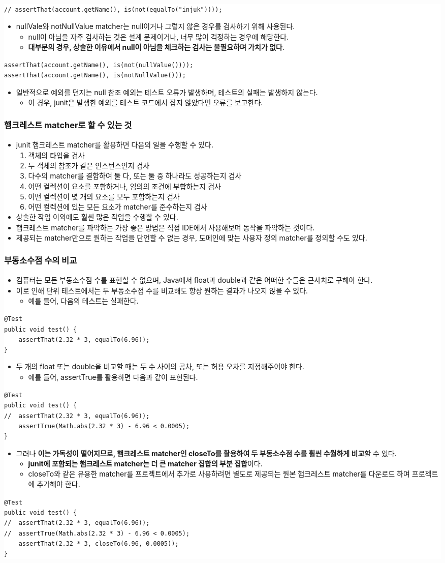 ```
// assertThat(account.getName(), is(not(equalTo("injuk"))));
```
* nullVale와 notNullValue matcher는 null이거나 그렇지 않은 경우를 검사하기 위해 사용된다.
  * null이 아님을 자주 검사하는 것은 설계 문제이거나, 너무 많이 걱정하는 경우에 해당한다.
  * **대부분의 경우, 상술한 이유에서 null이 아님을 체크하는 검사는 불필요하며 가치가 없다**.
```
assertThat(account.getName(), is(not(nullValue())));
assertThat(account.getName(), is(notNullValue()));
```
* 일반적으로 예외를 던지는 null 참조 예외는 테스트 오류가 발생하며, 테스트의 실패는 발생하지 않는다.
  * 이 경우, junit은 발생한 예외를 테스트 코드에서 잡지 않았다면 오류를 보고한다.

### 햄크레스트 matcher로 할 수 있는 것
* junit 햄크레스트 matcher를 활용하면 다음의 일을 수행할 수 있다.
  1. 객체의 타입을 검사
  2. 두 객체의 참조가 같은 인스턴스인지 검사
  3. 다수의 matcher를 결합하여 둘 다, 또는 둘 중 하나라도 성공하는지 검사
  4. 어떤 컬렉션이 요소를 포함하거나, 임의의 조건에 부합하는지 검사
  5. 어떤 컬렉션이 몇 개의 요소를 모두 포함하는지 검사
  6. 어떤 컬렉션에 있는 모든 요소가 matcher를 준수하는지 검사
* 상술한 작업 이외에도 훨씬 많은 작업을 수행할 수 있다.
* 햄크레스트 matcher를 파악하는 가장 좋은 방법은 직접 IDE에서 사용해보며 동작을 파악하는 것이다.
* 제공되는 matcher만으로 원하는 작업을 단언할 수 없는 경우, 도메인에 맞는 사용자 정의 matcher를 정의할 수도 있다.

### 부동소수점 수의 비교
* 컴퓨터는 모든 부동소수점 수를 표현할 수 없으며, Java에서 float과 double과 같은 어떠한 수들은 근사치로 구해야 한다.
* 이로 인해 단위 테스트에서는 두 부동소수점 수를 비교해도 항상 원하는 결과가 나오지 않을 수 있다.
  * 예를 들어, 다음의 테스트는 실패한다.
```
@Test
public void test() {
    assertThat(2.32 * 3, equalTo(6.96));
}
```
* 두 개의 float 또는 double을 비교할 때는 두 수 사이의 공차, 또는 허용 오차를 지정해주어야 한다.
  * 예를 들어, assertTrue를 활용하면 다음과 같이 표현된다.
```
@Test
public void test() {
//  assertThat(2.32 * 3, equalTo(6.96));
    assertTrue(Math.abs(2.32 * 3) - 6.96 < 0.0005);
}
```
* 그러나 **이는 가독성이 떨어지므로, 햄크레스트 matcher인 closeTo를 활용하여 두 부동소수점 수를 훨씬 수월하게 비교**할 수 있다.
  * **junit에 포함되는 햄크레스트 matcher는 더 큰 matcher 집합의 부분 집합**이다.
  * closeTo와 같은 유용한 matcher를 프로젝트에서 추가로 사용하려면 별도로 제공되는 원본 햄크레스트 matcher를 다운로드 하여 프로젝트에 추가해야 한다.
```
@Test
public void test() {
//  assertThat(2.32 * 3, equalTo(6.96));
//  assertTrue(Math.abs(2.32 * 3) - 6.96 < 0.0005);
    assertThat(2.32 * 3, closeTo(6.96, 0.0005));
}
```
